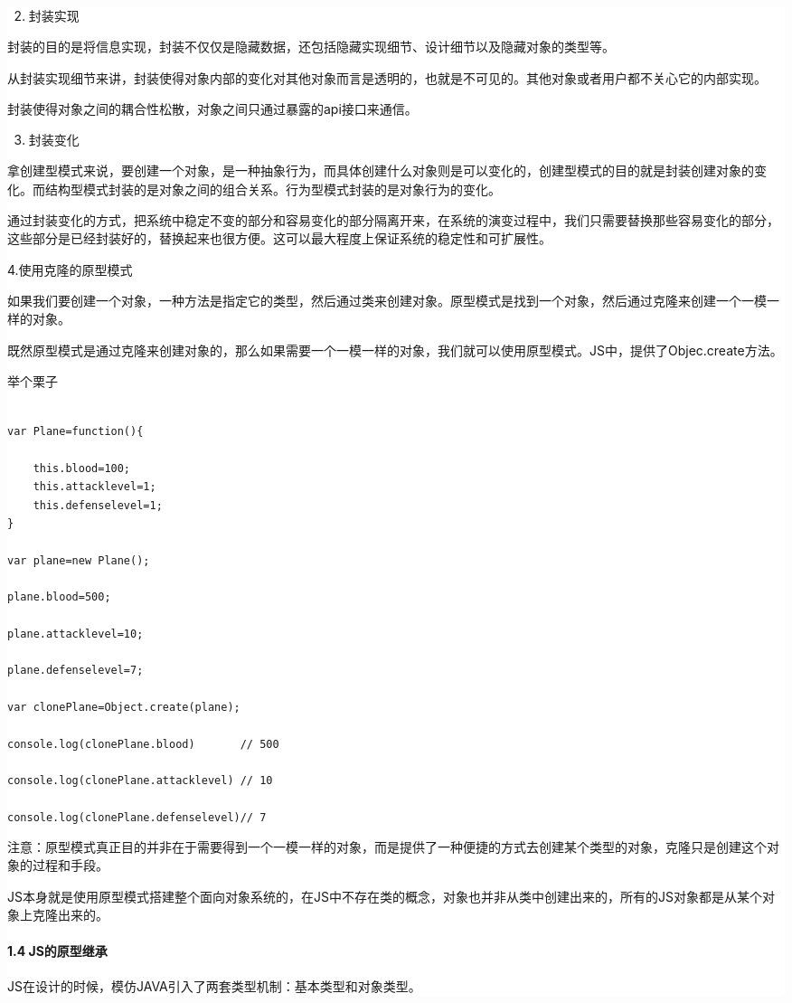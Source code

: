 2. 封装实现

封装的目的是将信息实现，封装不仅仅是隐藏数据，还包括隐藏实现细节、设计细节以及隐藏对象的类型等。

从封装实现细节来讲，封装使得对象内部的变化对其他对象而言是透明的，也就是不可见的。其他对象或者用户都不关心它的内部实现。

封装使得对象之间的耦合性松散，对象之间只通过暴露的api接口来通信。

3. 封装变化

拿创建型模式来说，要创建一个对象，是一种抽象行为，而具体创建什么对象则是可以变化的，创建型模式的目的就是封装创建对象的变化。而结构型模式封装的是对象之间的组合关系。行为型模式封装的是对象行为的变化。

通过封装变化的方式，把系统中稳定不变的部分和容易变化的部分隔离开来，在系统的演变过程中，我们只需要替换那些容易变化的部分，这些部分是已经封装好的，替换起来也很方便。这可以最大程度上保证系统的稳定性和可扩展性。

4.使用克隆的原型模式

如果我们要创建一个对象，一种方法是指定它的类型，然后通过类来创建对象。原型模式是找到一个对象，然后通过克隆来创建一个一模一样的对象。

既然原型模式是通过克隆来创建对象的，那么如果需要一个一模一样的对象，我们就可以使用原型模式。JS中，提供了Objec.create方法。

举个栗子

```

var Plane=function(){

	this.blood=100;
	this.attacklevel=1;
	this.defenselevel=1;
}

var plane=new Plane();

plane.blood=500;

plane.attacklevel=10;

plane.defenselevel=7;

var clonePlane=Object.create(plane);

console.log(clonePlane.blood)		// 500

console.log(clonePlane.attacklevel)	// 10

console.log(clonePlane.defenselevel)// 7

```

注意：原型模式真正目的并非在于需要得到一个一模一样的对象，而是提供了一种便捷的方式去创建某个类型的对象，克隆只是创建这个对象的过程和手段。

JS本身就是使用原型模式搭建整个面向对象系统的，在JS中不存在类的概念，对象也并非从类中创建出来的，所有的JS对象都是从某个对象上克隆出来的。

#### 1.4 JS的原型继承

JS在设计的时候，模仿JAVA引入了两套类型机制：基本类型和对象类型。
